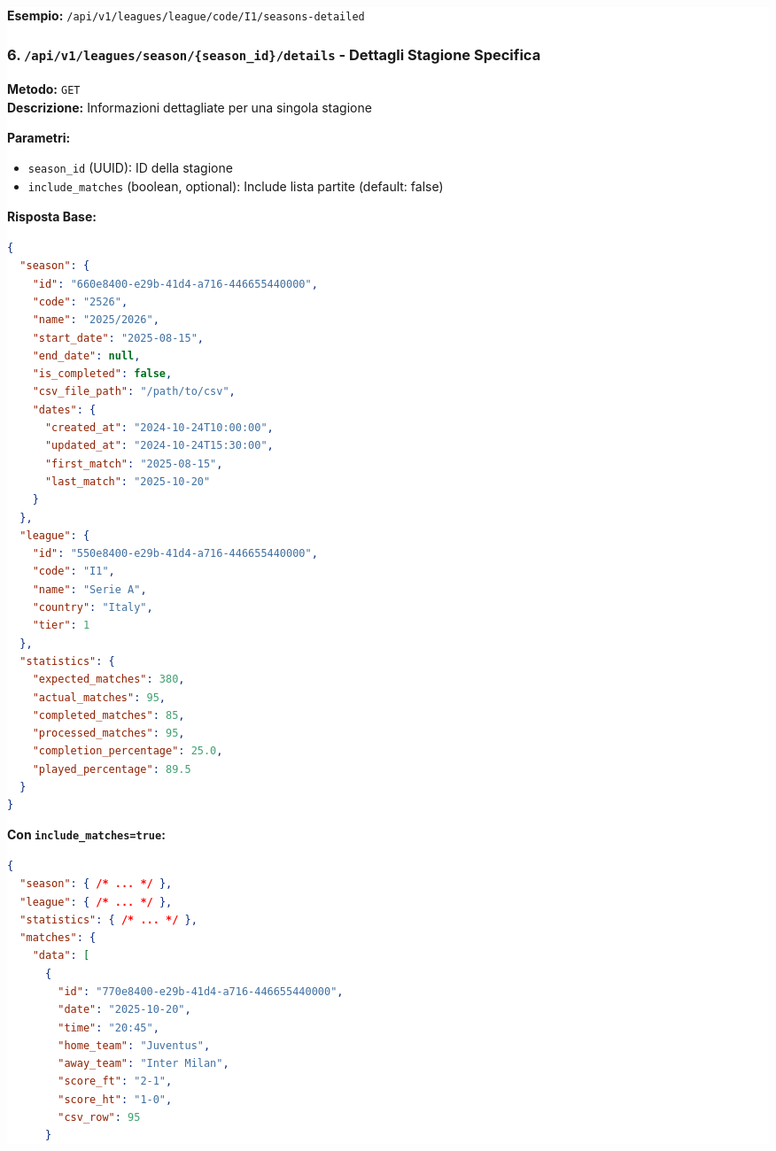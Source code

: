 **Esempio:** `/api/v1/leagues/league/code/I1/seasons-detailed`

### 6. `/api/v1/leagues/season/{season_id}/details` - **Dettagli Stagione Specifica**

**Metodo:** `GET`  
**Descrizione:** Informazioni dettagliate per una singola stagione

**Parametri:**
- `season_id` (UUID): ID della stagione
- `include_matches` (boolean, optional): Include lista partite (default: false)

**Risposta Base:**
```json
{
  "season": {
    "id": "660e8400-e29b-41d4-a716-446655440000",
    "code": "2526",
    "name": "2025/2026",
    "start_date": "2025-08-15",
    "end_date": null,
    "is_completed": false,
    "csv_file_path": "/path/to/csv",
    "dates": {
      "created_at": "2024-10-24T10:00:00",
      "updated_at": "2024-10-24T15:30:00",
      "first_match": "2025-08-15",
      "last_match": "2025-10-20"
    }
  },
  "league": {
    "id": "550e8400-e29b-41d4-a716-446655440000",
    "code": "I1",
    "name": "Serie A",
    "country": "Italy",
    "tier": 1
  },
  "statistics": {
    "expected_matches": 380,
    "actual_matches": 95,
    "completed_matches": 85,
    "processed_matches": 95,
    "completion_percentage": 25.0,
    "played_percentage": 89.5
  }
}
```

**Con `include_matches=true`:**
```json
{
  "season": { /* ... */ },
  "league": { /* ... */ },
  "statistics": { /* ... */ },
  "matches": {
    "data": [
      {
        "id": "770e8400-e29b-41d4-a716-446655440000",
        "date": "2025-10-20",
        "time": "20:45",
        "home_team": "Juventus",
        "away_team": "Inter Milan",
        "score_ft": "2-1",
        "score_ht": "1-0",
        "csv_row": 95
      }
```